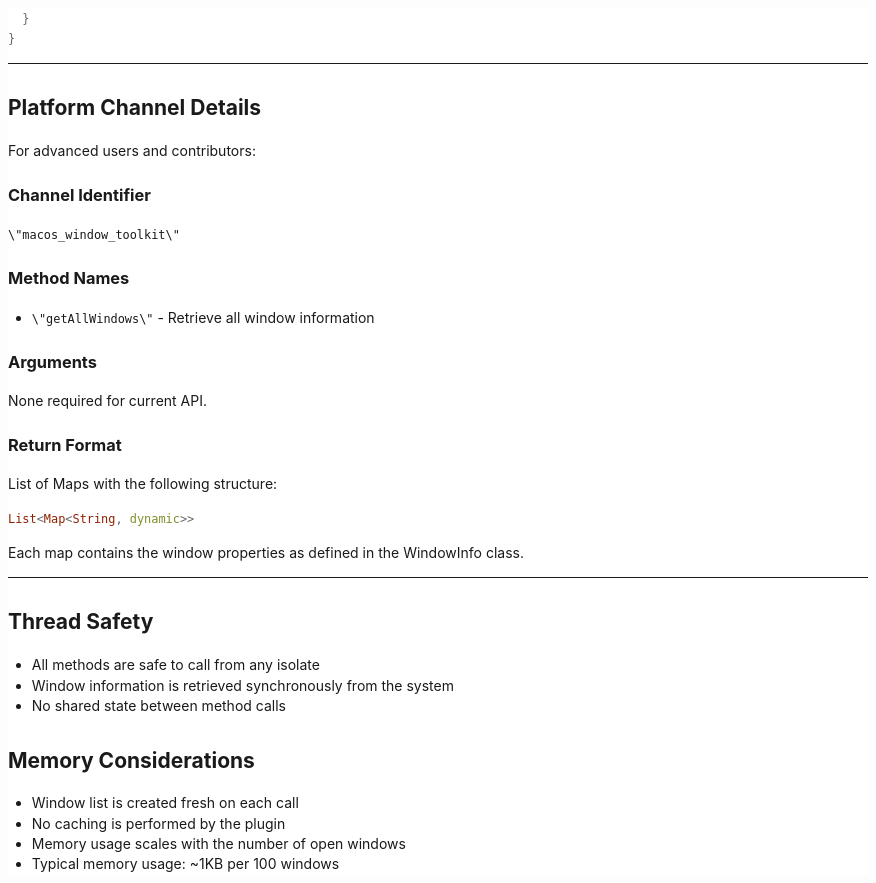 ```dart
  }
}
```

---

## Platform Channel Details

For advanced users and contributors:

### Channel Identifier
`\"macos_window_toolkit\"`

### Method Names
- `\"getAllWindows\"` - Retrieve all window information

### Arguments
None required for current API.

### Return Format
List of Maps with the following structure:
```dart
List<Map<String, dynamic>>
```

Each map contains the window properties as defined in the WindowInfo class.

---

## Thread Safety

- All methods are safe to call from any isolate
- Window information is retrieved synchronously from the system
- No shared state between method calls

## Memory Considerations

- Window list is created fresh on each call
- No caching is performed by the plugin
- Memory usage scales with the number of open windows
- Typical memory usage: ~1KB per 100 windows